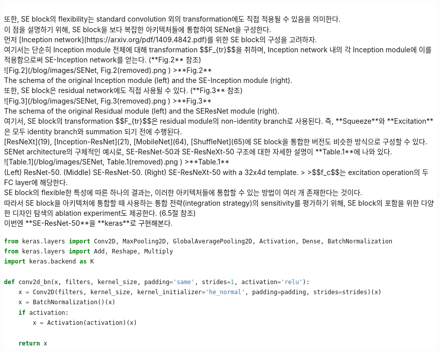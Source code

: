 <br/>
또한, SE block의 flexibility는 standard convolution 외의 transformation에도 직접 적용될 수 있음을 의미한다.

<br/>
이 점을 설명하기 위해, SE block을 보다 복잡한 아키텍처들에 통합하여 SENet을 구성한다.

<br/>
먼저 [Inception network](https://arxiv.org/pdf/1409.4842.pdf)를 위한 SE block의 구성을 고려하자.

<br/>
여기서는 단순히 Inception module 전체에 대해 transformation $$F_{tr}$$을 취하며, Inception network 내의 각 Inception module에 이를 적용함으로써 SE-Inception network를 얻는다. (**Fig.2** 참조)

<br/>
![Fig.2](/blog/images/SENet, Fig.2(removed).png )
>**Fig.2** <br/>The schema of the original Inception module (left) and the SE-Inception module (right).

<br/>
또한, SE block은 residual network에도 직접 사용될 수 있다. (**Fig.3** 참조)

<br/>
![Fig.3](/blog/images/SENet, Fig.3(removed).png )
>**Fig.3** <br/>The schema of the original Residual module (left) and the SEResNet module (right).

<br/>
여기서, SE block의 transformation $$F_{tr}$$은 residual module의 non-identity branch로 사용된다. 즉, **Squeeze**와 **Excitation**은 모두 identity branch와 summation 되기 전에 수행된다.

<br/>
[ResNeXt](19), [Inception-ResNet](21), [MobileNet](64), [ShuffleNet](65)에 SE block을 통합한 버전도 비슷한 방식으로 구성할 수 있다.

<br/>
SENet architecture의 구체적인 예시로, SE-ResNet-50과 SE-ResNeXt-50 구조에 대한 자세한 설명이 **Table.1**에 나와 있다.

<br/>
![Table.1](/blog/images/SENet, Table.1(removed).png )
>**Table.1** <br/>(Left) ResNet-50. (Middle) SE-ResNet-50. (Right) SE-ResNeXt-50 with a 32x4d template.
>
>$$f_c$$는 excitation operation의 두 FC layer에 해당한다.

<br/>
SE block의 flexible한 특성에 따른 하나의 결과는, 이러한 아키텍처들에 통합할 수 있는 방법이 여러 개 존재한다는 것이다.

<br/>
따라서 SE block을 아키텍처에 통합할 때 사용하는 통합 전략(integration strategy)의 sensitivity를 평가하기 위해, SE block의 포함을 위한 다양한 디자인 탐색의 ablation experiment도 제공한다. (6.5절 참조)

<br/>
이번엔 **SE-ResNet-50**을 **keras**로 구현해본다.

``` python
from keras.layers import Conv2D, MaxPooling2D, GlobalAveragePooling2D, Activation, Dense, BatchNormalization
from keras.layers import Add, Reshape, Multiply
import keras.backend as K

def conv2d_bn(x, filters, kernel_size, padding='same', strides=1, activation='relu'):
    x = Conv2D(filters, kernel_size, kernel_initializer='he_normal', padding=padding, strides=strides)(x)
    x = BatchNormalization()(x)
    if activation:
        x = Activation(activation)(x)
    
    return x

```